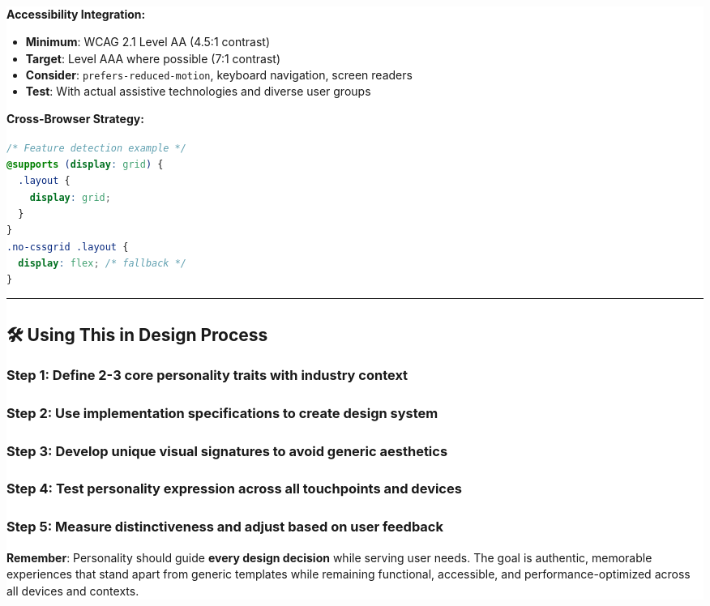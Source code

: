 **Accessibility Integration:**

- **Minimum**: WCAG 2.1 Level AA (4.5:1 contrast)
- **Target**: Level AAA where possible (7:1 contrast)
- **Consider**: `prefers-reduced-motion`, keyboard navigation, screen readers
- **Test**: With actual assistive technologies and diverse user groups

**Cross-Browser Strategy:**

```css
/* Feature detection example */
@supports (display: grid) {
  .layout {
    display: grid;
  }
}
.no-cssgrid .layout {
  display: flex; /* fallback */
}
```

---

## 🛠️ **Using This in Design Process**

### **Step 1**: Define 2-3 core personality traits with industry context

### **Step 2**: Use implementation specifications to create design system

### **Step 3**: Develop unique visual signatures to avoid generic aesthetics

### **Step 4**: Test personality expression across all touchpoints and devices

### **Step 5**: Measure distinctiveness and adjust based on user feedback

**Remember**: Personality should guide **every design decision** while serving user needs. The goal is authentic, memorable experiences that stand apart from generic templates while remaining functional, accessible, and performance-optimized across all devices and contexts.
